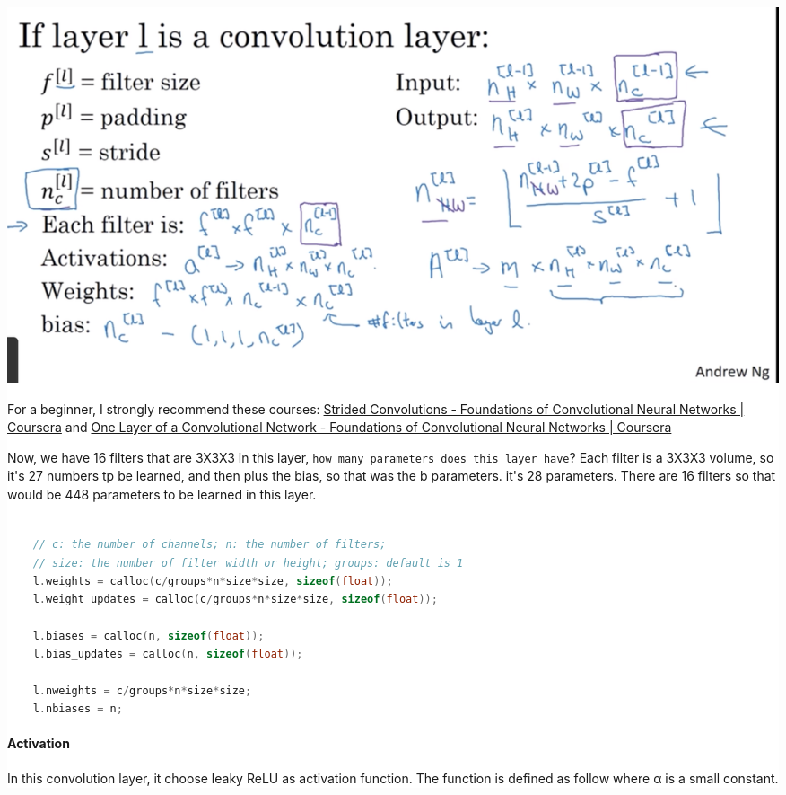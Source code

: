  ![02b028d9.png](/img/995676c2-24ed-4165-8224-0bc01148242a/9b76325f.png)
 
 For a beginner, I strongly recommend these courses: [Strided Convolutions - Foundations of Convolutional Neural Networks \| Coursera](https://www.coursera.org/lecture/convolutional-neural-networks/strided-convolutions-wfUhx) and  [One Layer of a Convolutional Network - Foundations of Convolutional Neural Networks \| Coursera](https://www.coursera.org/lecture/convolutional-neural-networks/one-layer-of-a-convolutional-network-nsiuW)
  
Now, we have 16 filters that are 3X3X3 in this layer, `how many parameters does this layer have`?  Each filter is a 3X3X3 volume, so it's 27 numbers tp be learned, and then plus the bias, so that was the b parameters. it's 28 parameters. There are 16 filters so that would be 448 parameters to be learned in this layer. 
 
```c

    // c: the number of channels; n: the number of filters; 
    // size: the number of filter width or height; groups: default is 1 
    l.weights = calloc(c/groups*n*size*size, sizeof(float));
    l.weight_updates = calloc(c/groups*n*size*size, sizeof(float));

    l.biases = calloc(n, sizeof(float));
    l.bias_updates = calloc(n, sizeof(float));

    l.nweights = c/groups*n*size*size;
    l.nbiases = n;

```
 
 
#### Activation 
 
 In this convolution layer, it choose leaky ReLU as activation function. The function is defined as follow  where α is a small constant.
 